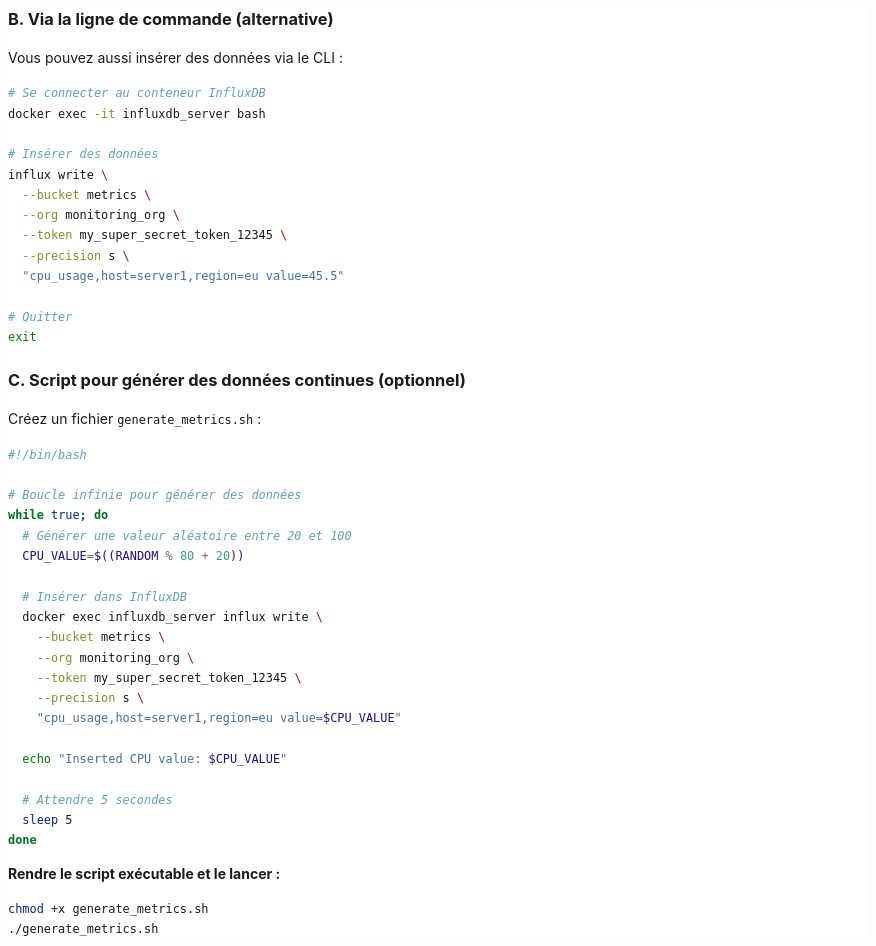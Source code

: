 ### B. Via la ligne de commande (alternative)

Vous pouvez aussi insérer des données via le CLI :

```bash
# Se connecter au conteneur InfluxDB
docker exec -it influxdb_server bash

# Insérer des données
influx write \
  --bucket metrics \
  --org monitoring_org \
  --token my_super_secret_token_12345 \
  --precision s \
  "cpu_usage,host=server1,region=eu value=45.5"

# Quitter
exit
```

### C. Script pour générer des données continues (optionnel)

Créez un fichier `generate_metrics.sh` :

```bash
#!/bin/bash

# Boucle infinie pour générer des données
while true; do
  # Générer une valeur aléatoire entre 20 et 100
  CPU_VALUE=$((RANDOM % 80 + 20))

  # Insérer dans InfluxDB
  docker exec influxdb_server influx write \
    --bucket metrics \
    --org monitoring_org \
    --token my_super_secret_token_12345 \
    --precision s \
    "cpu_usage,host=server1,region=eu value=$CPU_VALUE"

  echo "Inserted CPU value: $CPU_VALUE"

  # Attendre 5 secondes
  sleep 5
done
```

**Rendre le script exécutable et le lancer :**
```bash
chmod +x generate_metrics.sh
./generate_metrics.sh
```
